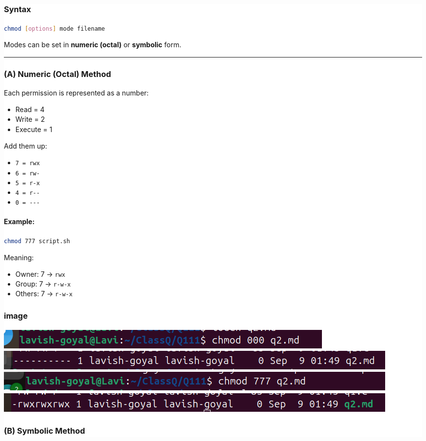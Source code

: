 ### Syntax

```bash
chmod [options] mode filename
``` 

Modes can be set in **numeric (octal)** or **symbolic** form.

---

### (A) Numeric (Octal) Method

Each permission is represented as a number:

* Read = 4
* Write = 2
* Execute = 1

Add them up:

* `7 = rwx`
* `6 = rw-`
* `5 = r-x`
* `4 = r--`
* `0 = ---`

#### Example:

```bash
chmod 777 script.sh
```

Meaning:

* Owner: 7 → `rwx`
* Group: 7 → `r-w-x`
* Others: 7 → `r-w-x`

### **image**
![Image](imagess/15.png)
![Image](imagess/16.png)
![Image](imagess/17.png)
![Image](imagess/18.png)

### (B) Symbolic Method  
